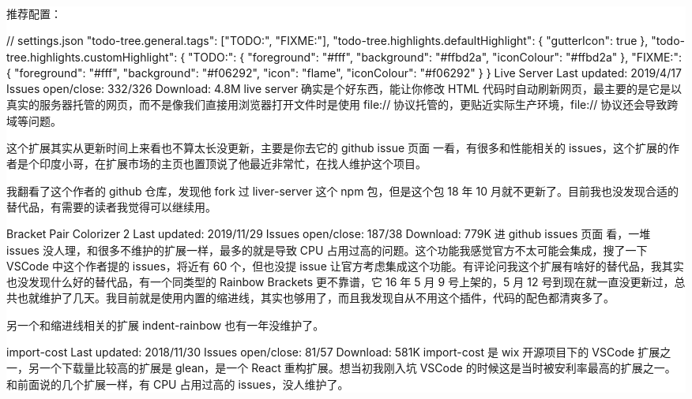 




推荐配置：

// settings.json
"todo-tree.general.tags": ["TODO:", "FIXME:"],
"todo-tree.highlights.defaultHighlight": {
    "gutterIcon": true
},
"todo-tree.highlights.customHighlight": {
    "TODO:": {
        "foreground": "#fff",
        "background": "#ffbd2a",
        "iconColour": "#ffbd2a"
    },
    "FIXME:": {
        "foreground": "#fff",
        "background": "#f06292",
        "icon": "flame",
        "iconColour": "#f06292"
    }
}
Live Server
Last updated: 2019/4/17
Issues open/close: 332/326
Download: 4.8M
live server 确实是个好东西，能让你修改 HTML 代码时自动刷新网页，最主要的是它是以真实的服务器托管的网页，而不是像我们直接用浏览器打开文件时是使用 file:// 协议托管的，更贴近实际生产环境，file:// 协议还会导致跨域等问题。

这个扩展其实从更新时间上来看也不算太长没更新，主要是你去它的 github issue 页面 一看，有很多和性能相关的 issues，这个扩展的作者是个印度小哥，在扩展市场的主页也置顶说了他最近非常忙，在找人维护这个项目。

我翻看了这个作者的 github 仓库，发现他 fork 过 liver-server 这个 npm 包，但是这个包 18 年 10 月就不更新了。目前我也没发现合适的替代品，有需要的读者我觉得可以继续用。






Bracket Pair Colorizer 2
Last updated: 2019/11/29
Issues open/close: 187/38
Download: 779K
进 github issues 页面 看，一堆 issues 没人理，和很多不维护的扩展一样，最多的就是导致 CPU 占用过高的问题。这个功能我感觉官方不太可能会集成，搜了一下 VSCode 中这个作者提的 issues，将近有 60 个，但也没提 issue 让官方考虑集成这个功能。有评论问我这个扩展有啥好的替代品，我其实也没发现什么好的替代品，有一个同类型的 Rainbow Brackets 更不靠谱，它 16 年 5 月 9 号上架的，5 月 12 号到现在就一直没更新过，总共也就维护了几天。我目前就是使用内置的缩进线，其实也够用了，而且我发现自从不用这个插件，代码的配色都清爽多了。

另一个和缩进线相关的扩展 indent-rainbow 也有一年没维护了。

import-cost
Last updated: 2018/11/30
Issues open/close: 81/57
Download: 581K
import-cost 是 wix 开源项目下的 VSCode 扩展之一，另一个下载量比较高的扩展是 glean，是一个 React 重构扩展。想当初我刚入坑 VSCode 的时候这是当时被安利率最高的扩展之一。和前面说的几个扩展一样，有 CPU 占用过高的 issues，没人维护了。
